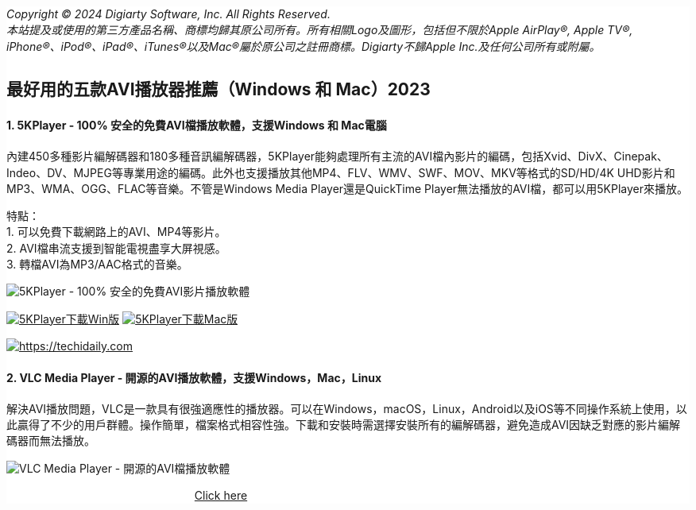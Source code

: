 _Copyright © 2024 Digiarty Software, Inc. All Rights Reserved._  
_本站提及或使用的第三方產品名稱、商標均歸其原公司所有。所有相關Logo及圖形，包括但不限於Apple AirPlay®, Apple TV®, iPhone®、iPod®、iPad®、iTunes®以及Mac®屬於原公司之註冊商標。Digiarty不歸Apple Inc.及任何公司所有或附屬。_

## 最好用的五款AVI播放器推薦（Windows 和 Mac）2023

#### **1\. 5KPlayer - 100% 安全的免費AVI檔播放軟體，支援Windows 和 Mac電腦**

內建450多種影片編解碼器和180多種音訊編解碼器，5KPlayer能夠處理所有主流的AVI檔內影片的編碼，包括Xvid、DivX、Cinepak、Indeo、DV、MJPEG等專業用途的編碼。此外也支援播放其他MP4、FLV、WMV、SWF、MOV、MKV等格式的SD/HD/4K UHD影片和MP3、WMA、OGG、FLAC等音樂。不管是Windows Media Player還是QuickTime Player無法播放的AVI檔，都可以用5KPlayer來播放。

特點：  
 1\. 可以免費下載網路上的AVI、MP4等影片。   
 2\. AVI檔串流支援到智能電視盡享大屏視感。   
 3\. 轉檔AVI為MP3/AAC格式的音樂。

![5KPlayer - 100% 安全的免費AVI影片播放軟體</b>](https://www.5kplayer.com/video-music-player-zh/img/5kp.jpg) 

[![5KPlayer下載Win版](https://www.5kplayer.com/video-music-player-zh/../button/freedownwhitewin-zh.png)](https://tools.techidaily.com/5kplayer/products/) [![5KPlayer下載Mac版](https://www.5kplayer.com/video-music-player-zh/../button/freedownwhitemac-zh.png)](https://tools.techidaily.com/5kplayer/products/) 


<a href="https://appsumo.8odi.net/c/5597632/2105863/7443" target="_top" id="2105863">
  <img src="//a.impactradius-go.com/display-ad/7443-2105863" border="0" alt="https://techidaily.com" width="728" height="90"/>
</a>
<img height="0" width="0" src="https://appsumo.8odi.net/i/5597632/2105863/7443" style="position:absolute;visibility:hidden;" border="0" />


#### **2\. VLC Media Player - 開源的AVI播放軟體，支援Windows，Mac，Linux**

解決AVI播放問題，VLC是一款具有很強適應性的播放器。可以在Windows，macOS，Linux，Android以及iOS等不同操作系統上使用，以此贏得了不少的用戶群體。操作簡單，檔案格式相容性強。下載和安裝時需選擇安裝所有的編解碼器，避免造成AVI因缺乏對應的影片編解碼器而無法播放。

![VLC Media Player - 開源的AVI檔播放軟體](https://www.5kplayer.com/video-music-player-zh/img/vlc-zh.jpg) 


<span id="2135472">
					<video width="864" height="1536" style="cursor:pointer"
           poster="//a.impactradius-go.com/display-clicktoplayimage/2135472.png"
           onclick="if(!this.playClicked){this.play();this.setAttribute('controls',true);this.playClicked=true;}">
	   <source src="//a.impactradius-go.com/display-ad/18498-2135472">
	   <img src="//a.impactradius-go.com/display-clicktoplayimage/2135472.png" style="border: none; height: 100%; width: 100%; object-fit: contain">
	</video>
	<div style="width:540px;text-align:center"><a href="javascript:window.open(decodeURIComponent('https%3A%2F%2Funicoeye.pxf.io%2Fc%2F5597632%2F2135472%2F18498'), '_blank');void(0);">Click here</a></div>
</span>
<img height="0" width="0" src="https://imp.pxf.io/i/5597632/2135472/18498" style="position:absolute;visibility:hidden;" border="0" />

